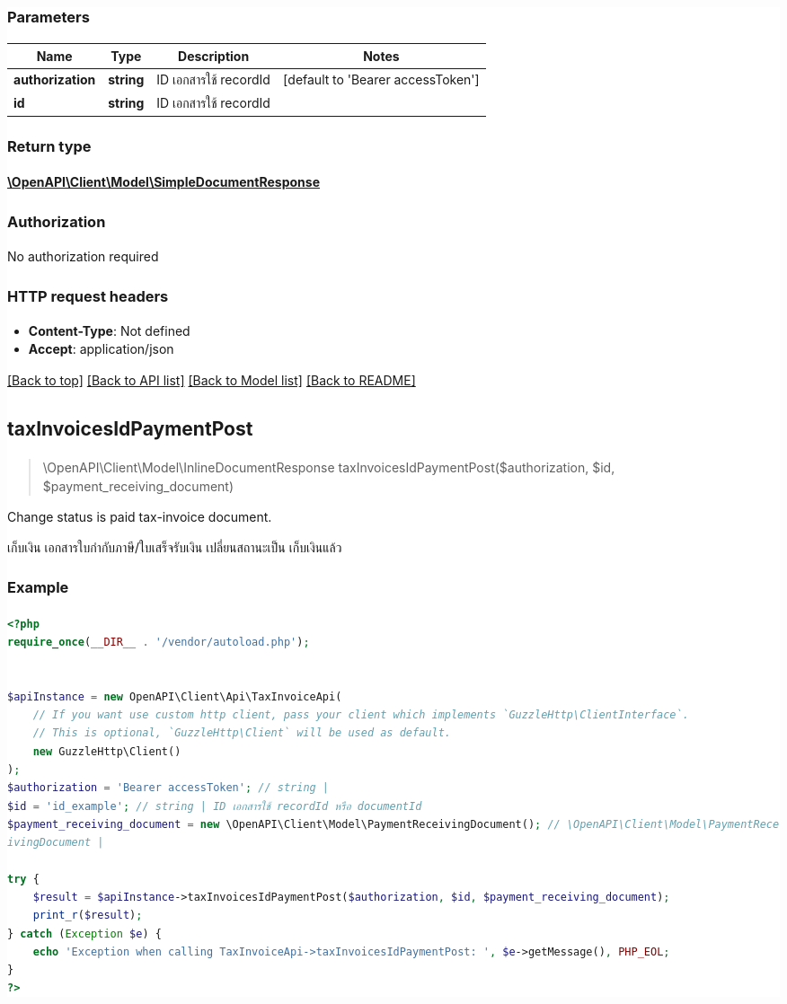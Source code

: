 ### Parameters


Name | Type | Description  | Notes
------------- | ------------- | ------------- | -------------
 **authorization** | **string**| ID เอกสารใช้ recordId | [default to &#39;Bearer accessToken&#39;]
 **id** | **string**| ID เอกสารใช้ recordId |

### Return type

[**\OpenAPI\Client\Model\SimpleDocumentResponse**](../Model/SimpleDocumentResponse.md)

### Authorization

No authorization required

### HTTP request headers

- **Content-Type**: Not defined
- **Accept**: application/json

[[Back to top]](#) [[Back to API list]](../../README.md#documentation-for-api-endpoints)
[[Back to Model list]](../../README.md#documentation-for-models)
[[Back to README]](../../README.md)


## taxInvoicesIdPaymentPost

> \OpenAPI\Client\Model\InlineDocumentResponse taxInvoicesIdPaymentPost($authorization, $id, $payment_receiving_document)

Change status is paid tax-invoice document.

เก็บเงิน เอกสารใบกำกับภาษี/ใบเสร็จรับเงิน เปลี่ยนสถานะเป็น เก็บเงินแล้ว

### Example

```php
<?php
require_once(__DIR__ . '/vendor/autoload.php');


$apiInstance = new OpenAPI\Client\Api\TaxInvoiceApi(
    // If you want use custom http client, pass your client which implements `GuzzleHttp\ClientInterface`.
    // This is optional, `GuzzleHttp\Client` will be used as default.
    new GuzzleHttp\Client()
);
$authorization = 'Bearer accessToken'; // string | 
$id = 'id_example'; // string | ID เอกสารใช้ recordId หรือ documentId
$payment_receiving_document = new \OpenAPI\Client\Model\PaymentReceivingDocument(); // \OpenAPI\Client\Model\PaymentReceivingDocument | 

try {
    $result = $apiInstance->taxInvoicesIdPaymentPost($authorization, $id, $payment_receiving_document);
    print_r($result);
} catch (Exception $e) {
    echo 'Exception when calling TaxInvoiceApi->taxInvoicesIdPaymentPost: ', $e->getMessage(), PHP_EOL;
}
?>
```
